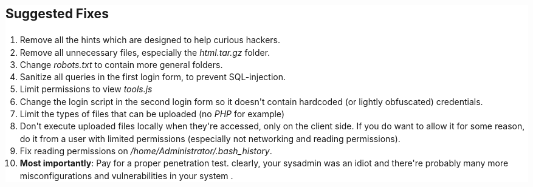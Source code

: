 ## Suggested Fixes

1. Remove all the hints which are designed to help curious hackers.
2. Remove all unnecessary files, especially the *html.tar.gz* folder.
3. Change *robots.txt* to contain more general folders.
4. Sanitize all queries in the first login form, to prevent SQL-injection.
5. Limit permissions to view *tools.js*
6. Change the login script in the second login form so it doesn't contain hardcoded (or lightly obfuscated) credentials.
7. Limit the types of files that can be uploaded (no *PHP* for example)
8. Don't execute uploaded files locally when they're accessed, only on the client side. If you do want to allow it for some reason, do it from a user with limited permissions (especially not networking and reading permissions).
9. Fix reading permissions on */home/Administrator/.bash_history*.
10. **Most importantly**: Pay for a proper penetration test. clearly, your sysadmin was an idiot and there're probably many more misconfigurations and vulnerabilities in your system .